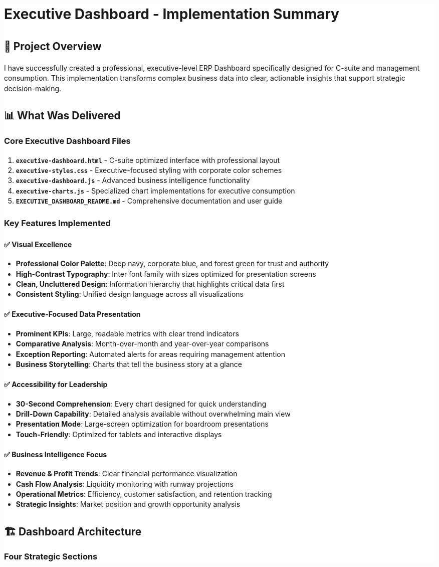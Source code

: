 # Executive Dashboard - Implementation Summary

## 🎯 Project Overview

I have successfully created a professional, executive-level ERP Dashboard specifically designed for C-suite and management consumption. This implementation transforms complex business data into clear, actionable insights that support strategic decision-making.

## 📊 What Was Delivered

### Core Executive Dashboard Files
1. **`executive-dashboard.html`** - C-suite optimized interface with professional layout
2. **`executive-styles.css`** - Executive-focused styling with corporate color schemes
3. **`executive-dashboard.js`** - Advanced business intelligence functionality
4. **`executive-charts.js`** - Specialized chart implementations for executive consumption
5. **`EXECUTIVE_DASHBOARD_README.md`** - Comprehensive documentation and user guide

### Key Features Implemented

#### ✅ **Visual Excellence**
- **Professional Color Palette**: Deep navy, corporate blue, and forest green for trust and authority
- **High-Contrast Typography**: Inter font family with sizes optimized for presentation screens
- **Clean, Uncluttered Design**: Information hierarchy that highlights critical data first
- **Consistent Styling**: Unified design language across all visualizations

#### ✅ **Executive-Focused Data Presentation**
- **Prominent KPIs**: Large, readable metrics with clear trend indicators
- **Comparative Analysis**: Month-over-month and year-over-year comparisons
- **Exception Reporting**: Automated alerts for areas requiring management attention
- **Business Storytelling**: Charts that tell the business story at a glance

#### ✅ **Accessibility for Leadership**
- **30-Second Comprehension**: Every chart designed for quick understanding
- **Drill-Down Capability**: Detailed analysis available without overwhelming main view
- **Presentation Mode**: Large-screen optimization for boardroom presentations
- **Touch-Friendly**: Optimized for tablets and interactive displays

#### ✅ **Business Intelligence Focus**
- **Revenue & Profit Trends**: Clear financial performance visualization
- **Cash Flow Analysis**: Liquidity monitoring with runway projections
- **Operational Metrics**: Efficiency, customer satisfaction, and retention tracking
- **Strategic Insights**: Market position and growth opportunity analysis

## 🏗️ Dashboard Architecture

### Four Strategic Sections
